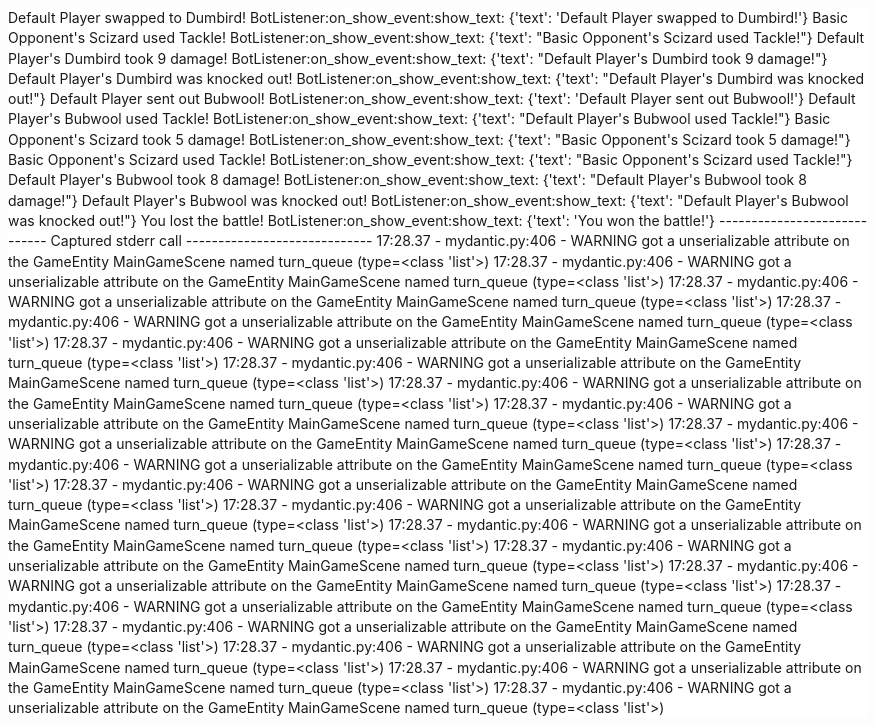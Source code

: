 Default Player swapped to Dumbird!
BotListener:on_show_event:show_text: {'text': 'Default Player swapped to Dumbird!'}
Basic Opponent's Scizard used Tackle!
BotListener:on_show_event:show_text: {'text': "Basic Opponent's Scizard used Tackle!"}
Default Player's Dumbird took 9 damage!
BotListener:on_show_event:show_text: {'text': "Default Player's Dumbird took 9 damage!"}
Default Player's Dumbird was knocked out!
BotListener:on_show_event:show_text: {'text': "Default Player's Dumbird was knocked out!"}
Default Player sent out Bubwool!
BotListener:on_show_event:show_text: {'text': 'Default Player sent out Bubwool!'}
Default Player's Bubwool used Tackle!
BotListener:on_show_event:show_text: {'text': "Default Player's Bubwool used Tackle!"}
Basic Opponent's Scizard took 5 damage!
BotListener:on_show_event:show_text: {'text': "Basic Opponent's Scizard took 5 damage!"}
Basic Opponent's Scizard used Tackle!
BotListener:on_show_event:show_text: {'text': "Basic Opponent's Scizard used Tackle!"}
Default Player's Bubwool took 8 damage!
BotListener:on_show_event:show_text: {'text': "Default Player's Bubwool took 8 damage!"}
Default Player's Bubwool was knocked out!
BotListener:on_show_event:show_text: {'text': "Default Player's Bubwool was knocked out!"}
You lost the battle!
BotListener:on_show_event:show_text: {'text': 'You won the battle!'}
----------------------------- Captured stderr call -----------------------------
17:28.37 - mydantic.py:406      - WARNING got a unserializable attribute on the GameEntity MainGameScene named turn_queue (type=<class 'list'>)
17:28.37 - mydantic.py:406      - WARNING got a unserializable attribute on the GameEntity MainGameScene named turn_queue (type=<class 'list'>)
17:28.37 - mydantic.py:406      - WARNING got a unserializable attribute on the GameEntity MainGameScene named turn_queue (type=<class 'list'>)
17:28.37 - mydantic.py:406      - WARNING got a unserializable attribute on the GameEntity MainGameScene named turn_queue (type=<class 'list'>)
17:28.37 - mydantic.py:406      - WARNING got a unserializable attribute on the GameEntity MainGameScene named turn_queue (type=<class 'list'>)
17:28.37 - mydantic.py:406      - WARNING got a unserializable attribute on the GameEntity MainGameScene named turn_queue (type=<class 'list'>)
17:28.37 - mydantic.py:406      - WARNING got a unserializable attribute on the GameEntity MainGameScene named turn_queue (type=<class 'list'>)
17:28.37 - mydantic.py:406      - WARNING got a unserializable attribute on the GameEntity MainGameScene named turn_queue (type=<class 'list'>)
17:28.37 - mydantic.py:406      - WARNING got a unserializable attribute on the GameEntity MainGameScene named turn_queue (type=<class 'list'>)
17:28.37 - mydantic.py:406      - WARNING got a unserializable attribute on the GameEntity MainGameScene named turn_queue (type=<class 'list'>)
17:28.37 - mydantic.py:406      - WARNING got a unserializable attribute on the GameEntity MainGameScene named turn_queue (type=<class 'list'>)
17:28.37 - mydantic.py:406      - WARNING got a unserializable attribute on the GameEntity MainGameScene named turn_queue (type=<class 'list'>)
17:28.37 - mydantic.py:406      - WARNING got a unserializable attribute on the GameEntity MainGameScene named turn_queue (type=<class 'list'>)
17:28.37 - mydantic.py:406      - WARNING got a unserializable attribute on the GameEntity MainGameScene named turn_queue (type=<class 'list'>)
17:28.37 - mydantic.py:406      - WARNING got a unserializable attribute on the GameEntity MainGameScene named turn_queue (type=<class 'list'>)
17:28.37 - mydantic.py:406      - WARNING got a unserializable attribute on the GameEntity MainGameScene named turn_queue (type=<class 'list'>)
17:28.37 - mydantic.py:406      - WARNING got a unserializable attribute on the GameEntity MainGameScene named turn_queue (type=<class 'list'>)
17:28.37 - mydantic.py:406      - WARNING got a unserializable attribute on the GameEntity MainGameScene named turn_queue (type=<class 'list'>)
17:28.37 - mydantic.py:406      - WARNING got a unserializable attribute on the GameEntity MainGameScene named turn_queue (type=<class 'list'>)
17:28.37 - mydantic.py:406      - WARNING got a unserializable attribute on the GameEntity MainGameScene named turn_queue (type=<class 'list'>)